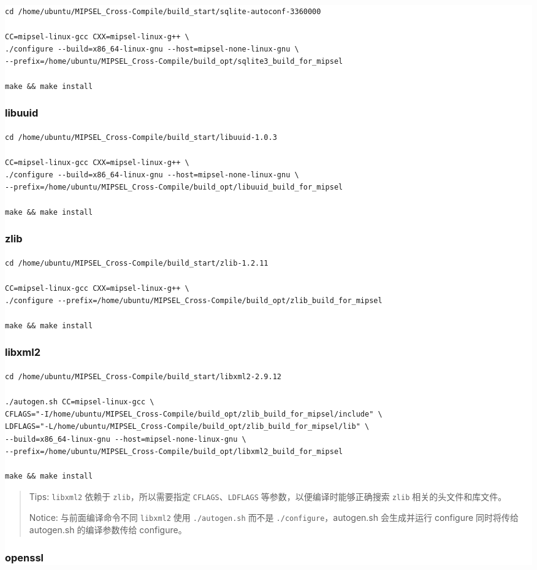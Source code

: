 ```shell
cd /home/ubuntu/MIPSEL_Cross-Compile/build_start/sqlite-autoconf-3360000

CC=mipsel-linux-gcc CXX=mipsel-linux-g++ \
./configure --build=x86_64-linux-gnu --host=mipsel-none-linux-gnu \
--prefix=/home/ubuntu/MIPSEL_Cross-Compile/build_opt/sqlite3_build_for_mipsel

make && make install
```

### libuuid

```shell
cd /home/ubuntu/MIPSEL_Cross-Compile/build_start/libuuid-1.0.3

CC=mipsel-linux-gcc CXX=mipsel-linux-g++ \
./configure --build=x86_64-linux-gnu --host=mipsel-none-linux-gnu \
--prefix=/home/ubuntu/MIPSEL_Cross-Compile/build_opt/libuuid_build_for_mipsel

make && make install
```

### zlib

```shell
cd /home/ubuntu/MIPSEL_Cross-Compile/build_start/zlib-1.2.11

CC=mipsel-linux-gcc CXX=mipsel-linux-g++ \
./configure --prefix=/home/ubuntu/MIPSEL_Cross-Compile/build_opt/zlib_build_for_mipsel

make && make install
```

### libxml2

```shell
cd /home/ubuntu/MIPSEL_Cross-Compile/build_start/libxml2-2.9.12

./autogen.sh CC=mipsel-linux-gcc \
CFLAGS="-I/home/ubuntu/MIPSEL_Cross-Compile/build_opt/zlib_build_for_mipsel/include" \
LDFLAGS="-L/home/ubuntu/MIPSEL_Cross-Compile/build_opt/zlib_build_for_mipsel/lib" \
--build=x86_64-linux-gnu --host=mipsel-none-linux-gnu \
--prefix=/home/ubuntu/MIPSEL_Cross-Compile/build_opt/libxml2_build_for_mipsel

make && make install
```

> Tips: `libxml2` 依赖于 `zlib`，所以需要指定 `CFLAGS`、`LDFLAGS` 等参数，以便编译时能够正确搜索 `zlib` 相关的头文件和库文件。
>
> Notice: 与前面编译命令不同 `libxml2` 使用 `./autogen.sh` 而不是 `./configure`，autogen.sh 会生成并运行 configure 同时将传给 autogen.sh 的编译参数传给 configure。

### openssl
